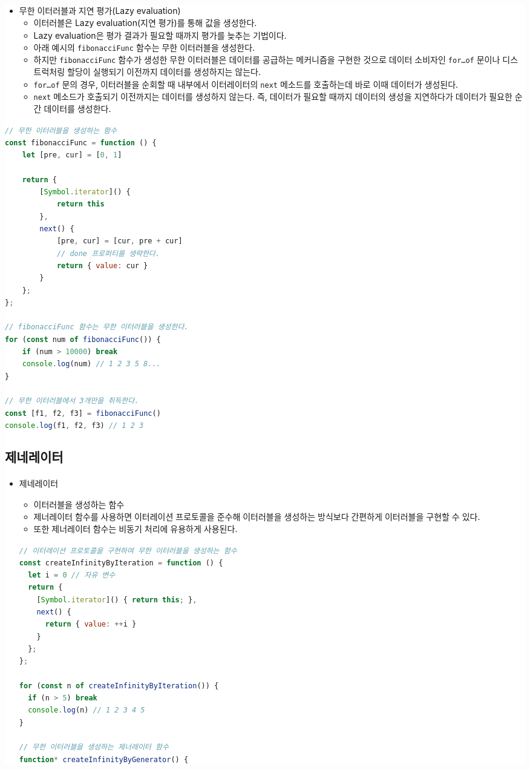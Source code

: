   - 무한 이터러블과 지연 평가(Lazy evaluation)
    - 이터러블은 Lazy evaluation(지연 평가)를 통해 값을 생성한다.
    - Lazy evaluation은 평가 결과가 필요할 때까지 평가를 늦추는 기법이다. 
    - 아래 예시의 `fibonacciFunc` 함수는 무한 이터러블을 생성한다. 
    - 하지만 `fibonacciFunc` 함수가 생성한 무한 이터러블은 데이터를 공급하는 메커니즘을 구현한 것으로 데이터 소비자인 `for…of` 문이나 디스트럭처링 할당이 실행되기 이전까지 데이터를 생성하지는 않는다. 
    - `for…of` 문의 경우, 이터러블을 순회할 때 내부에서 이터레이터의 `next` 메소드를 호출하는데 바로 이때 데이터가 생성된다. 
    - `next` 메소드가 호출되기 이전까지는 데이터를 생성하지 않는다. 즉, 데이터가 필요할 때까지 데이터의 생성을 지연하다가 데이터가 필요한 순간 데이터를 생성한다.

  ```javascript
  // 무한 이터러블을 생성하는 함수
  const fibonacciFunc = function () {
      let [pre, cur] = [0, 1]
  
      return {
          [Symbol.iterator]() {
              return this
          },
          next() {
              [pre, cur] = [cur, pre + cur]
              // done 프로퍼티를 생략한다.
              return { value: cur }
          }
      };
  };
  
  // fibonacciFunc 함수는 무한 이터러블을 생성한다.
  for (const num of fibonacciFunc()) {
      if (num > 10000) break
      console.log(num) // 1 2 3 5 8...
  }
  
  // 무한 이터러블에서 3개만을 취득한다.
  const [f1, f2, f3] = fibonacciFunc()
  console.log(f1, f2, f3) // 1 2 3
  ```



## 제네레이터

- 제네레이터

  - 이터러블을 생성하는 함수
  - 제너레이터 함수를 사용하면 이터레이션 프로토콜을 준수해 이터러블을 생성하는 방식보다 간편하게 이터러블을 구현할 수 있다. 
  - 또한 제너레이터 함수는 비동기 처리에 유용하게 사용된다.

  ```javascript
  // 이터레이션 프로토콜을 구현하여 무한 이터러블을 생성하는 함수
  const createInfinityByIteration = function () {
    let i = 0 // 자유 변수
    return {
      [Symbol.iterator]() { return this; },
      next() {
        return { value: ++i }
      }
    };
  };
  
  for (const n of createInfinityByIteration()) {
    if (n > 5) break
    console.log(n) // 1 2 3 4 5
  }
  
  // 무한 이터러블을 생성하는 제너레이터 함수
  function* createInfinityByGenerator() {
  ```